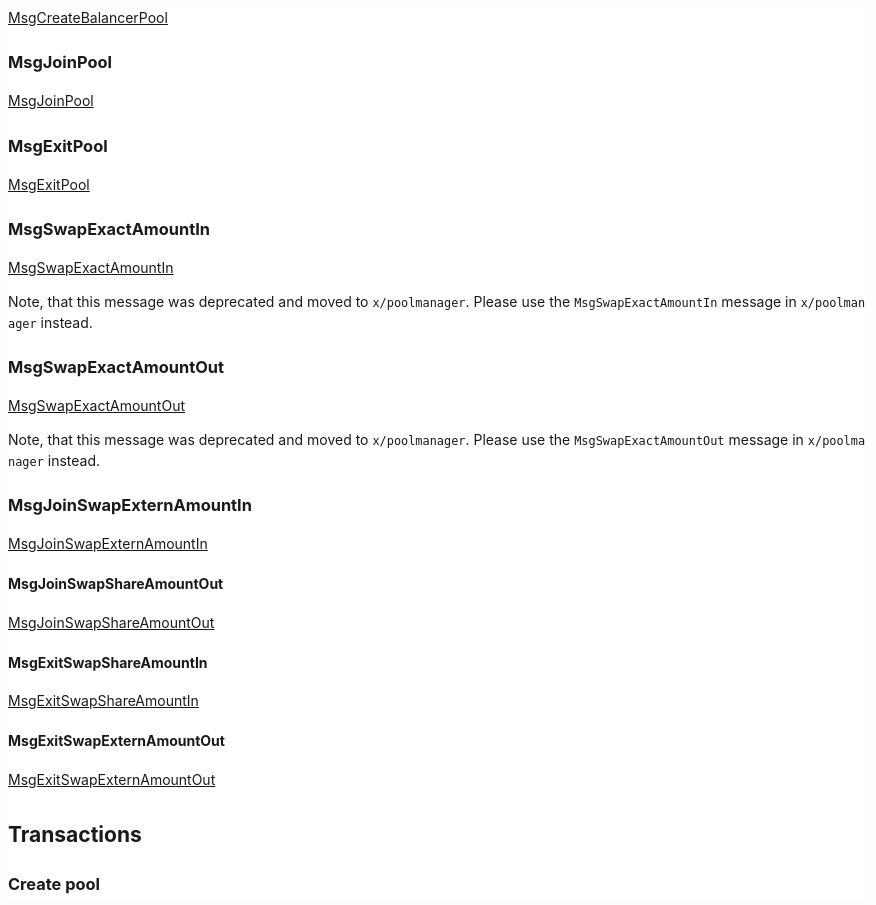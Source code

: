 [MsgCreateBalancerPool](https://github.com/neutron-org/neutron/v5/blob/v7.1.0/proto/osmosis/gamm/pool-models/balancer/tx.proto#L16-L26)

### MsgJoinPool

[MsgJoinPool](https://github.com/neutron-org/neutron/v5/blob/v7.1.0/proto/osmosis/gamm/v1beta1/tx.proto#L27-L39)

### MsgExitPool

[MsgExitPool](https://github.com/neutron-org/neutron/v5/blob/v7.1.0/proto/osmosis/gamm/v1beta1/tx.proto#L44-L57)

### MsgSwapExactAmountIn

[MsgSwapExactAmountIn](https://github.com/neutron-org/neutron/v5/blob/v7.1.0/proto/osmosis/gamm/v1beta1/tx.proto#L68-L80)

Note, that this message was deprecated and moved to `x/poolmanager`. Please use the `MsgSwapExactAmountIn` message
in `x/poolmanager` instead.

### MsgSwapExactAmountOut

[MsgSwapExactAmountOut](https://github.com/neutron-org/neutron/v5/blob/v7.1.0/proto/osmosis/gamm/v1beta1/tx.proto#L90-L102)

Note, that this message was deprecated and moved to `x/poolmanager`. Please use the `MsgSwapExactAmountOut` message
in `x/poolmanager` instead.

### MsgJoinSwapExternAmountIn

[MsgJoinSwapExternAmountIn](https://github.com/neutron-org/neutron/v5/blob/v7.1.0/proto/osmosis/gamm/v1beta1/tx.proto#L107-L119)

#### MsgJoinSwapShareAmountOut

[MsgJoinSwapShareAmountOut](https://github.com/neutron-org/neutron/v5/blob/v7.1.0/proto/osmosis/gamm/v1beta1/tx.proto#L124-L138)

#### MsgExitSwapShareAmountIn

[MsgExitSwapShareAmountIn](https://github.com/neutron-org/neutron/v5/blob/v7.1.0/proto/osmosis/gamm/v1beta1/tx.proto#L143-L158)

#### MsgExitSwapExternAmountOut

[MsgExitSwapExternAmountOut](https://github.com/neutron-org/neutron/v5/blob/v7.1.0/proto/osmosis/gamm/v1beta1/tx.proto#L163-L175)

## Transactions

### Create pool
